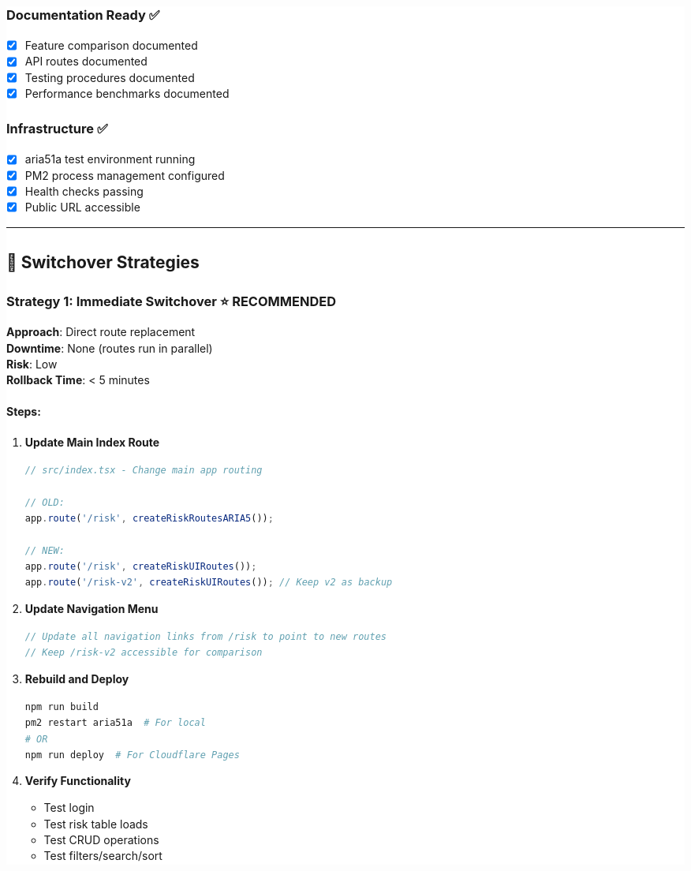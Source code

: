 ### **Documentation Ready** ✅
- [x] Feature comparison documented
- [x] API routes documented
- [x] Testing procedures documented
- [x] Performance benchmarks documented

### **Infrastructure** ✅
- [x] aria51a test environment running
- [x] PM2 process management configured
- [x] Health checks passing
- [x] Public URL accessible

---

## 🔄 **Switchover Strategies**

### **Strategy 1: Immediate Switchover** ⭐ **RECOMMENDED**

**Approach**: Direct route replacement  
**Downtime**: None (routes run in parallel)  
**Risk**: Low  
**Rollback Time**: < 5 minutes

#### **Steps**:
1. **Update Main Index Route**
   ```typescript
   // src/index.tsx - Change main app routing
   
   // OLD:
   app.route('/risk', createRiskRoutesARIA5());
   
   // NEW:
   app.route('/risk', createRiskUIRoutes());
   app.route('/risk-v2', createRiskUIRoutes()); // Keep v2 as backup
   ```

2. **Update Navigation Menu**
   ```typescript
   // Update all navigation links from /risk to point to new routes
   // Keep /risk-v2 accessible for comparison
   ```

3. **Rebuild and Deploy**
   ```bash
   npm run build
   pm2 restart aria51a  # For local
   # OR
   npm run deploy  # For Cloudflare Pages
   ```

4. **Verify Functionality**
   - Test login
   - Test risk table loads
   - Test CRUD operations
   - Test filters/search/sort
